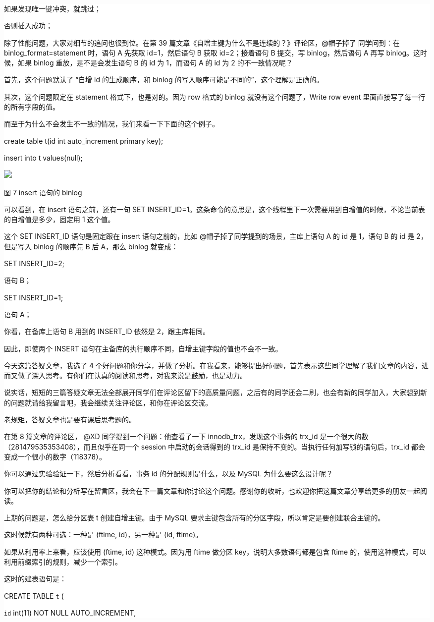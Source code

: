 如果发现唯一键冲突，就跳过；

否则插入成功；

除了性能问题，大家对细节的追问也很到位。在第 39 篇文章《自增主键为什么不是连续的？》评论区，@帽子掉了 同学问到：在 binlog_format=statement 时，语句 A 先获取 id=1，然后语句 B 获取 id=2；接着语句 B 提交，写 binlog，然后语句 A 再写 binlog。这时候，如果 binlog 重放，是不是会发生语句 B 的 id 为 1，而语句 A 的 id 为 2 的不一致情况呢？

首先，这个问题默认了 “自增 id 的生成顺序，和 binlog 的写入顺序可能是不同的”，这个理解是正确的。

其次，这个问题限定在 statement 格式下，也是对的。因为 row 格式的 binlog 就没有这个问题了，Write row event 里面直接写了每一行的所有字段的值。

而至于为什么不会发生不一致的情况，我们来看一下下面的这个例子。

create table t(id int auto_increment primary key);

insert into t values(null);

![](https://static001.geekbang.org/resource/image/b5/25/b55b2167aa301d899ccc86a00b496b25.png)

图 7 insert 语句的 binlog

可以看到，在 insert 语句之前，还有一句 SET INSERT_ID=1。这条命令的意思是，这个线程里下一次需要用到自增值的时候，不论当前表的自增值是多少，固定用 1 这个值。

这个 SET INSERT_ID 语句是固定跟在 insert 语句之前的，比如 @帽子掉了同学提到的场景，主库上语句 A 的 id 是 1，语句 B 的 id 是 2，但是写入 binlog 的顺序先 B 后 A，那么 binlog 就变成：

SET INSERT_ID=2;

语句 B；

SET INSERT_ID=1;

语句 A；

你看，在备库上语句 B 用到的 INSERT_ID 依然是 2，跟主库相同。

因此，即使两个 INSERT 语句在主备库的执行顺序不同，自增主键字段的值也不会不一致。

今天这篇答疑文章，我选了 4 个好问题和你分享，并做了分析。在我看来，能够提出好问题，首先表示这些同学理解了我们文章的内容，进而又做了深入思考。有你们在认真的阅读和思考，对我来说是鼓励，也是动力。

说实话，短短的三篇答疑文章无法全部展开同学们在评论区留下的高质量问题，之后有的同学还会二刷，也会有新的同学加入，大家想到新的问题就请给我留言吧，我会继续关注评论区，和你在评论区交流。

老规矩，答疑文章也是要有课后思考题的。

在第 8 篇文章的评论区， @XD 同学提到一个问题：他查看了一下 innodb_trx，发现这个事务的 trx_id 是一个很大的数（281479535353408），而且似乎在同一个 session 中启动的会话得到的 trx_id 是保持不变的。当执行任何加写锁的语句后，trx_id 都会变成一个很小的数字（118378）。

你可以通过实验验证一下，然后分析看看，事务 id 的分配规则是什么，以及 MySQL 为什么要这么设计呢？

你可以把你的结论和分析写在留言区，我会在下一篇文章和你讨论这个问题。感谢你的收听，也欢迎你把这篇文章分享给更多的朋友一起阅读。

上期的问题是，怎么给分区表 t 创建自增主键。由于 MySQL 要求主键包含所有的分区字段，所以肯定是要创建联合主键的。

这时候就有两种可选：一种是 (ftime, id)，另一种是 (id, ftime)。

如果从利用率上来看，应该使用 (ftime, id) 这种模式。因为用 ftime 做分区 key，说明大多数语句都是包含 ftime 的，使用这种模式，可以利用前缀索引的规则，减少一个索引。

这时的建表语句是：

CREATE TABLE `t` (

`id` int(11) NOT NULL AUTO_INCREMENT,
